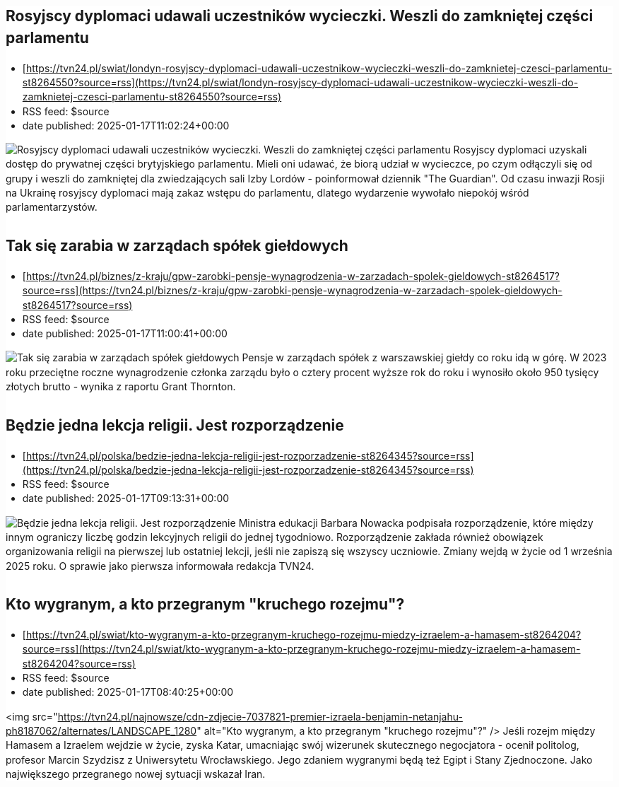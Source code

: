 ## Rosyjscy dyplomaci udawali uczestników wycieczki. Weszli do zamkniętej części parlamentu
 - [https://tvn24.pl/swiat/londyn-rosyjscy-dyplomaci-udawali-uczestnikow-wycieczki-weszli-do-zamknietej-czesci-parlamentu-st8264550?source=rss](https://tvn24.pl/swiat/londyn-rosyjscy-dyplomaci-udawali-uczestnikow-wycieczki-weszli-do-zamknietej-czesci-parlamentu-st8264550?source=rss)
 - RSS feed: $source
 - date published: 2025-01-17T11:02:24+00:00

<img src="https://tvn24.pl/najnowsze/cdn-zdjecie-2445904-parlament-w-wielkiej-brytanii-zdjecie-ilustracyjne-ph8264551/alternates/LANDSCAPE_1280" alt="Rosyjscy dyplomaci udawali uczestników wycieczki. Weszli do zamkniętej części parlamentu" />
    Rosyjscy dyplomaci uzyskali dostęp do prywatnej części brytyjskiego parlamentu. Mieli oni udawać, że biorą udział w wycieczce, po czym odłączyli się od grupy i weszli do zamkniętej dla zwiedzających sali Izby Lordów - poinformował dziennik "The Guardian". Od czasu inwazji Rosji na Ukrainę rosyjscy dyplomaci mają zakaz wstępu do parlamentu, dlatego wydarzenie wywołało niepokój wśród parlamentarzystów.

## Tak się zarabia w zarządach spółek giełdowych
 - [https://tvn24.pl/biznes/z-kraju/gpw-zarobki-pensje-wynagrodzenia-w-zarzadach-spolek-gieldowych-st8264517?source=rss](https://tvn24.pl/biznes/z-kraju/gpw-zarobki-pensje-wynagrodzenia-w-zarzadach-spolek-gieldowych-st8264517?source=rss)
 - RSS feed: $source
 - date published: 2025-01-17T11:00:41+00:00

<img src="https://tvn24.pl/najnowsze/cdn-zdjecie-4385471-500-pln-pieniadze-zloty-polski-shutterstock-2492981629-1-ph8264549/alternates/LANDSCAPE_1280" alt="Tak się zarabia w zarządach spółek giełdowych" />
    Pensje w zarządach spółek z warszawskiej giełdy co roku idą w górę. W 2023 roku przeciętne roczne wynagrodzenie członka zarządu było o cztery procent wyższe rok do roku i wynosiło około 950 tysięcy złotych brutto - wynika z raportu Grant Thornton.

## Będzie jedna lekcja religii. Jest rozporządzenie
 - [https://tvn24.pl/polska/bedzie-jedna-lekcja-religii-jest-rozporzadzenie-st8264345?source=rss](https://tvn24.pl/polska/bedzie-jedna-lekcja-religii-jest-rozporzadzenie-st8264345?source=rss)
 - RSS feed: $source
 - date published: 2025-01-17T09:13:31+00:00

<img src="https://tvn24.pl/najnowsze/cdn-zdjecie-950639-lekcie-religia-szkola-04-ph7772402/alternates/LANDSCAPE_1280" alt="Będzie jedna lekcja religii. Jest rozporządzenie" />
    Ministra edukacji Barbara Nowacka podpisała rozporządzenie, które między innym ograniczy liczbę godzin lekcyjnych religii do jednej tygodniowo. Rozporządzenie zakłada również obowiązek organizowania religii na pierwszej lub ostatniej lekcji, jeśli nie zapiszą się wszyscy uczniowie. Zmiany wejdą w życie od 1 września 2025 roku. O sprawie jako pierwsza informowała redakcja TVN24.

## Kto wygranym, a kto przegranym "kruchego rozejmu"?
 - [https://tvn24.pl/swiat/kto-wygranym-a-kto-przegranym-kruchego-rozejmu-miedzy-izraelem-a-hamasem-st8264204?source=rss](https://tvn24.pl/swiat/kto-wygranym-a-kto-przegranym-kruchego-rozejmu-miedzy-izraelem-a-hamasem-st8264204?source=rss)
 - RSS feed: $source
 - date published: 2025-01-17T08:40:25+00:00

<img src="https://tvn24.pl/najnowsze/cdn-zdjecie-7037821-premier-izraela-benjamin-netanjahu-ph8187062/alternates/LANDSCAPE_1280" alt="Kto wygranym, a kto przegranym "kruchego rozejmu"?" />
    Jeśli rozejm między Hamasem a Izraelem wejdzie w życie, zyska Katar, umacniając swój wizerunek skutecznego negocjatora - ocenił politolog, profesor Marcin Szydzisz z Uniwersytetu Wrocławskiego. Jego zdaniem wygranymi będą też Egipt i Stany Zjednoczone. Jako największego przegranego nowej sytuacji wskazał Iran.

